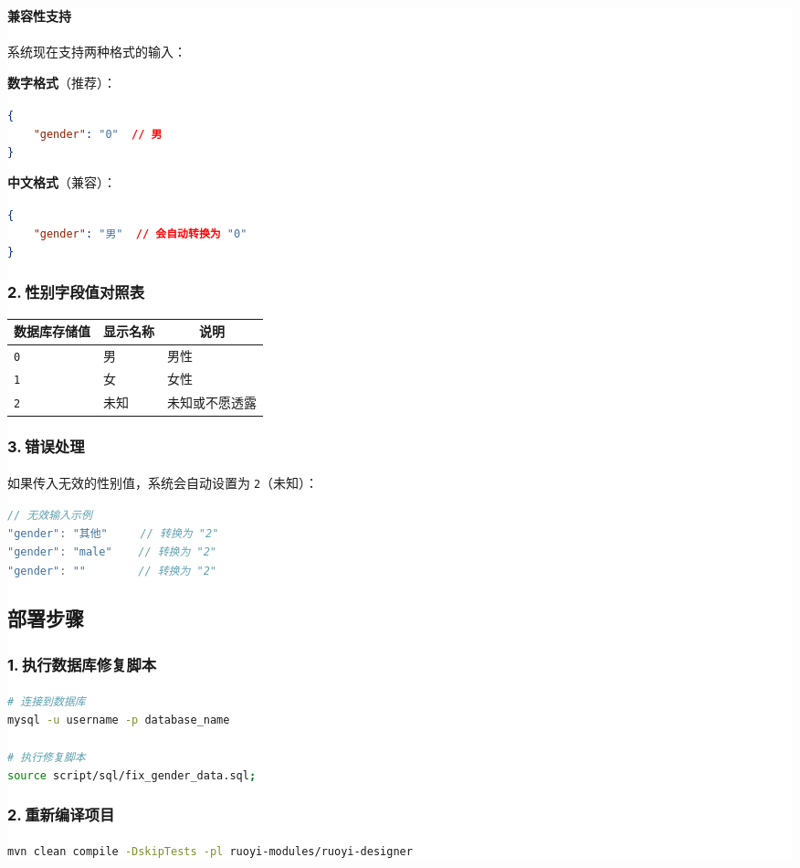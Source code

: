 #### 兼容性支持

系统现在支持两种格式的输入：

**数字格式**（推荐）：
```json
{
    "gender": "0"  // 男
}
```

**中文格式**（兼容）：
```json
{
    "gender": "男"  // 会自动转换为 "0"
}
```

### 2. 性别字段值对照表

| 数据库存储值 | 显示名称 | 说明 |
|-------------|----------|------|
| `0` | 男 | 男性 |
| `1` | 女 | 女性 |
| `2` | 未知 | 未知或不愿透露 |

### 3. 错误处理

如果传入无效的性别值，系统会自动设置为 `2`（未知）：

```java
// 无效输入示例
"gender": "其他"     // 转换为 "2"
"gender": "male"    // 转换为 "2"  
"gender": ""        // 转换为 "2"
```

## 部署步骤

### 1. 执行数据库修复脚本

```bash
# 连接到数据库
mysql -u username -p database_name

# 执行修复脚本
source script/sql/fix_gender_data.sql;
```

### 2. 重新编译项目

```bash
mvn clean compile -DskipTests -pl ruoyi-modules/ruoyi-designer
```

